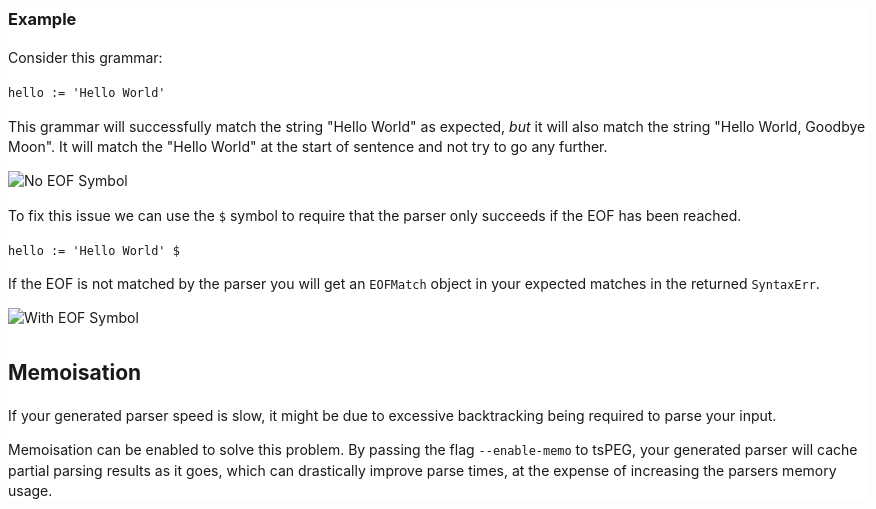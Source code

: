 ### Example

Consider this grammar:

```
hello := 'Hello World'
```

This grammar will successfully match the string "Hello World" as expected, *but* it will also match the string "Hello World, Goodbye Moon". It will match the "Hello World" at the start of sentence and not try to go any further.

![No EOF Symbol](assets/no_eof_symb.png)

To fix this issue we can use the `$` symbol to require that the parser only succeeds if the EOF has been reached.

```
hello := 'Hello World' $
```

If the EOF is not matched by the parser you will get an `EOFMatch` object in your expected matches in the returned `SyntaxErr`.

![With EOF Symbol](assets/with_eof_symb.png)

## Memoisation

If your generated parser speed is slow, it might be due to excessive backtracking being required to
parse your input.

Memoisation can be enabled to solve this problem. By passing the flag `--enable-memo` to tsPEG,
your generated parser will cache partial parsing results as it goes, which can drastically improve
parse times, at the expense of increasing the parsers memory usage.
